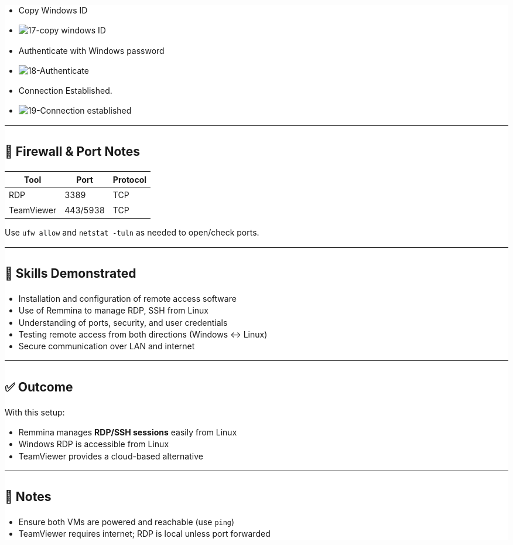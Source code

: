 - Copy Windows ID
- <img width="1015" alt="17-copy windows ID" src="https://github.com/user-attachments/assets/59423d38-81e6-4bc9-99cc-d6dcb3e976e3" />

- Authenticate with Windows password
- <img width="710" alt="18-Authenticate" src="https://github.com/user-attachments/assets/f3c6ff68-ca62-4d4a-8847-5e54b2b13877" />

- Connection Established. 
- <img width="1121" alt="19-Connection established " src="https://github.com/user-attachments/assets/d4056098-4f37-48cb-8fbc-7988428bfb68" />


---

## 🔐 Firewall & Port Notes

| Tool       | Port     | Protocol |
| ---------- | -------- | -------- |
| RDP        | 3389     | TCP      |
| TeamViewer | 443/5938 | TCP      |

Use `ufw allow` and `netstat -tuln` as needed to open/check ports.

---

## 🧠 Skills Demonstrated

* Installation and configuration of remote access software
* Use of Remmina to manage RDP, SSH from Linux
* Understanding of ports, security, and user credentials
* Testing remote access from both directions (Windows ↔ Linux)
* Secure communication over LAN and internet

---

## ✅ Outcome

With this setup:

* Remmina manages **RDP/SSH sessions** easily from Linux
* Windows RDP is accessible from Linux
* TeamViewer provides a cloud-based alternative

---

## 📌 Notes

* Ensure both VMs are powered and reachable (use `ping`)
* TeamViewer requires internet; RDP is local unless port forwarded



